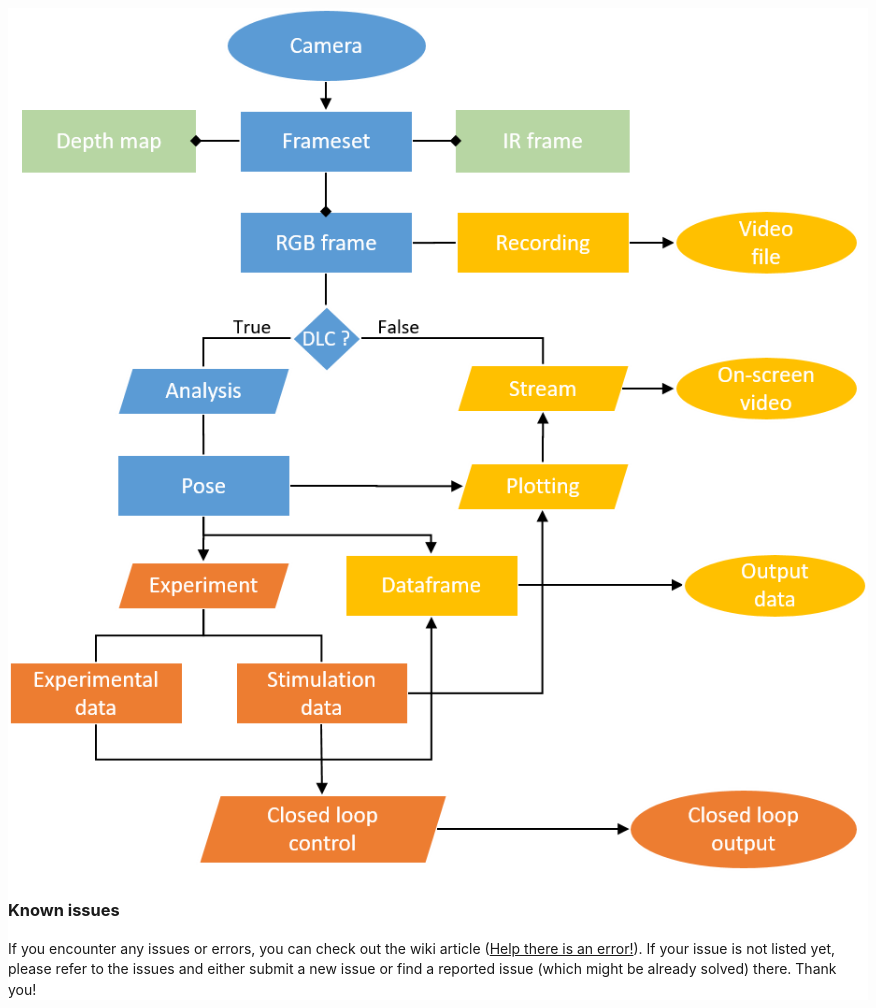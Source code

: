 ![Flowchart](docs/flowchart2.png)

### Known issues

If you encounter any issues or errors, you can check out the wiki article ([Help there is an error!](https://github.com/SchwarzNeuroconLab/DeepLabStream/wiki/Help-there-is-an-error!)). If your issue is not listed yet, please refer to the issues and either submit a new issue or find a reported issue (which might be already solved) there. Thank you!
